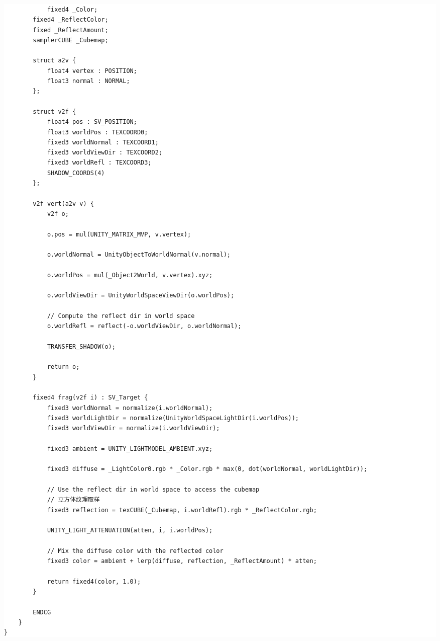 ```
            fixed4 _Color;
        fixed4 _ReflectColor;
        fixed _ReflectAmount;
        samplerCUBE _Cubemap;

        struct a2v {
            float4 vertex : POSITION;
            float3 normal : NORMAL;
        };

        struct v2f {
            float4 pos : SV_POSITION;
            float3 worldPos : TEXCOORD0;
            fixed3 worldNormal : TEXCOORD1;
            fixed3 worldViewDir : TEXCOORD2;
            fixed3 worldRefl : TEXCOORD3;
            SHADOW_COORDS(4)
        };

        v2f vert(a2v v) {
            v2f o;

            o.pos = mul(UNITY_MATRIX_MVP, v.vertex);

            o.worldNormal = UnityObjectToWorldNormal(v.normal);

            o.worldPos = mul(_Object2World, v.vertex).xyz;

            o.worldViewDir = UnityWorldSpaceViewDir(o.worldPos);

            // Compute the reflect dir in world space
            o.worldRefl = reflect(-o.worldViewDir, o.worldNormal);

            TRANSFER_SHADOW(o);

            return o;
        }

        fixed4 frag(v2f i) : SV_Target {
            fixed3 worldNormal = normalize(i.worldNormal);
            fixed3 worldLightDir = normalize(UnityWorldSpaceLightDir(i.worldPos));		
            fixed3 worldViewDir = normalize(i.worldViewDir);		

            fixed3 ambient = UNITY_LIGHTMODEL_AMBIENT.xyz;

            fixed3 diffuse = _LightColor0.rgb * _Color.rgb * max(0, dot(worldNormal, worldLightDir));

            // Use the reflect dir in world space to access the cubemap
            // 立方体纹理取样
            fixed3 reflection = texCUBE(_Cubemap, i.worldRefl).rgb * _ReflectColor.rgb;

            UNITY_LIGHT_ATTENUATION(atten, i, i.worldPos);

            // Mix the diffuse color with the reflected color
            fixed3 color = ambient + lerp(diffuse, reflection, _ReflectAmount) * atten;

            return fixed4(color, 1.0);
        }

        ENDCG
    }
}
```
